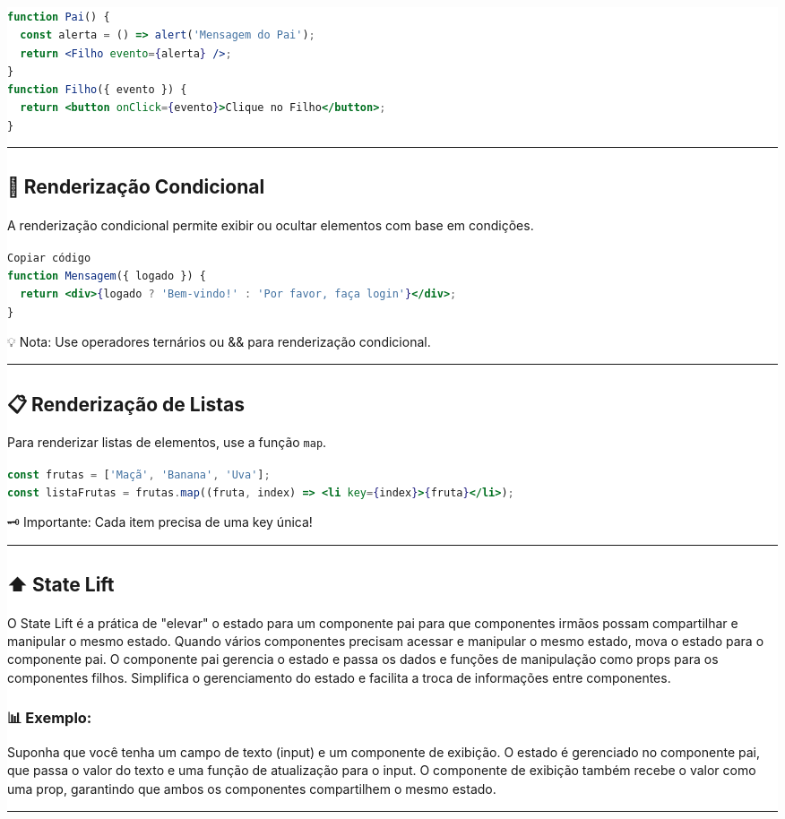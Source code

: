 ```jsx
function Pai() {
  const alerta = () => alert('Mensagem do Pai');
  return <Filho evento={alerta} />;
}
function Filho({ evento }) {
  return <button onClick={evento}>Clique no Filho</button>;
}
```

---

## 🔀 **Renderização Condicional**
A renderização condicional permite exibir ou ocultar elementos com base em condições.

```jsx
Copiar código
function Mensagem({ logado }) {
  return <div>{logado ? 'Bem-vindo!' : 'Por favor, faça login'}</div>;
}
```
💡 Nota: Use operadores ternários ou && para renderização condicional.

---

## 📋 **Renderização de Listas**
Para renderizar listas de elementos, use a função `map`.

```jsx
const frutas = ['Maçã', 'Banana', 'Uva'];
const listaFrutas = frutas.map((fruta, index) => <li key={index}>{fruta}</li>);
```
🗝️ Importante: Cada item precisa de uma key única!

---

## ⬆️ **State Lift**
O State Lift é a prática de "elevar" o estado para um componente pai para que componentes irmãos possam compartilhar e manipular o mesmo estado.
Quando vários componentes precisam acessar e manipular o mesmo estado, mova o estado para o componente pai.
O componente pai gerencia o estado e passa os dados e funções de manipulação como props para os componentes filhos.
Simplifica o gerenciamento do estado e facilita a troca de informações entre componentes.

### 📊 Exemplo:
 Suponha que você tenha um campo de texto (input) e um componente de exibição. O estado é gerenciado no componente pai, que passa o valor do texto e uma função de atualização para o input. O componente de exibição também recebe o valor como uma prop, garantindo que ambos os componentes compartilhem o mesmo estado.

---
